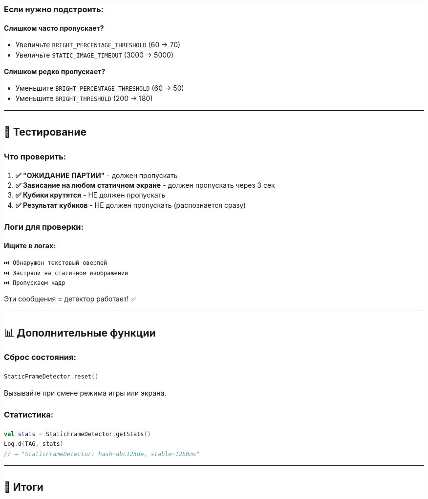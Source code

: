 ### Если нужно подстроить:

**Слишком часто пропускает?**
- Увеличьте `BRIGHT_PERCENTAGE_THRESHOLD` (60 → 70)
- Увеличьте `STATIC_IMAGE_TIMEOUT` (3000 → 5000)

**Слишком редко пропускает?**
- Уменьшите `BRIGHT_PERCENTAGE_THRESHOLD` (60 → 50)
- Уменьшите `BRIGHT_THRESHOLD` (200 → 180)

---

## 🧪 Тестирование

### Что проверить:

1. **✅ "ОЖИДАНИЕ ПАРТИИ"** - должен пропускать
2. **✅ Зависание на любом статичном экране** - должен пропускать через 3 сек
3. **✅ Кубики крутятся** - НЕ должен пропускать
4. **✅ Результат кубиков** - НЕ должен пропускать (распознается сразу)

### Логи для проверки:

**Ищите в логах:**
```
⏭️ Обнаружен текстовый оверлей
⏭️ Застряли на статичном изображении
⏭️ Пропускаем кадр
```

Эти сообщения = детектор работает! ✅

---

## 📊 Дополнительные функции

### Сброс состояния:
```kotlin
StaticFrameDetector.reset()
```
Вызывайте при смене режима игры или экрана.

### Статистика:
```kotlin
val stats = StaticFrameDetector.getStats()
Log.d(TAG, stats)
// → "StaticFrameDetector: hash=abc123de, stable=1250ms"
```

---

## 🎉 Итоги
